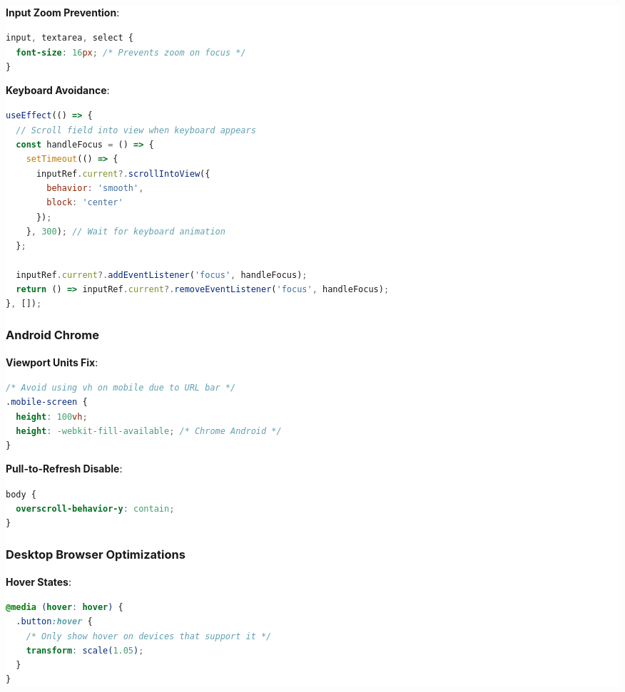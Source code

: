 **Input Zoom Prevention**:
```css
input, textarea, select {
  font-size: 16px; /* Prevents zoom on focus */
}
```

**Keyboard Avoidance**:
```javascript
useEffect(() => {
  // Scroll field into view when keyboard appears
  const handleFocus = () => {
    setTimeout(() => {
      inputRef.current?.scrollIntoView({
        behavior: 'smooth',
        block: 'center'
      });
    }, 300); // Wait for keyboard animation
  };

  inputRef.current?.addEventListener('focus', handleFocus);
  return () => inputRef.current?.removeEventListener('focus', handleFocus);
}, []);
```

### Android Chrome

**Viewport Units Fix**:
```css
/* Avoid using vh on mobile due to URL bar */
.mobile-screen {
  height: 100vh;
  height: -webkit-fill-available; /* Chrome Android */
}
```

**Pull-to-Refresh Disable**:
```css
body {
  overscroll-behavior-y: contain;
}
```

### Desktop Browser Optimizations

**Hover States**:
```css
@media (hover: hover) {
  .button:hover {
    /* Only show hover on devices that support it */
    transform: scale(1.05);
  }
}
```
